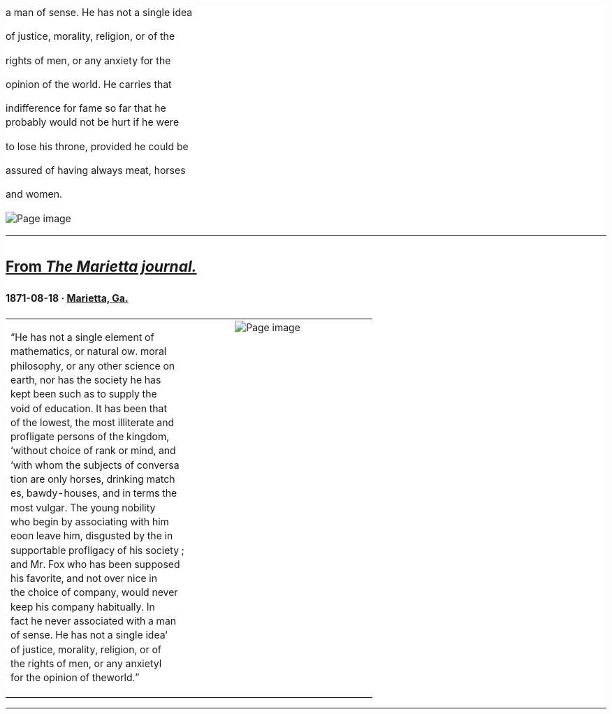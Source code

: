 a man of sense. He has not a single idea  
  
of justice, morality, religion, or of the  
  
rights of men, or any anxiety for the  
  
opinion of the world. He carries that  
  
indifference for fame so far that he  
probably would not be hurt if he were  
  
to lose his throne, provided he could be  
  
assured of having always meat, horses  
  
and women.
</td><td style="width: 50%; max-height: 75%; margin: auto; display: block;">
<img alt="Page image" src="https://tile.loc.gov/image-services/iiif/service:ndnp:khi:batch_khi_funston_ver01:data:sn84027670:00237283363:1871081701:0096/pct:17.650344442375722,60.58973631981854,12.9026252094582,14.856818826197902/!600,600/0/default.jpg"/>
</td>
</tr></table>

---

## [From _The Marietta journal._](https://www.loc.gov/resource/sn85034082/1871-08-18/ed-1/?sp=1)

#### 1871-08-18 &middot; [Marietta, Ga.](http://dbpedia.org/resource/Marietta%2C_Georgia)

<table style="width: 100%;"><tr><td style="width: 50%">

  
“He has not a single element of  
mathematics, or natural ow. moral  
philosophy, or any other science on  
earth, nor has the society he has  
kept been such as to supply the  
void of education. It has been that  
of the lowest, the most illiterate and  
profligate persons of the kingdom,  
‘without choice of rank or mind, and  
‘with whom the subjects of conversa­  
tion are only horses, drinking match­  
es, bawdy-houses, and in terms the  
most vulgar. The young nobility  
who begin by associating with him  
eoon leave him, disgusted by the in­  
supportable profligacy of his society ;  
and Mr. Fox who has been supposed  
his favorite, and not over nice in  
the choice of company, would never  
keep his company habitually. In  
fact he never associated with a man  
of sense. He has not a single idea‘  
of justice, morality, religion, or of  
the rights of men, or any anxietyl  
for the opinion of theworld.” 
</td><td style="width: 50%; max-height: 75%; margin: auto; display: block;">
<img alt="Page image" src="https://tile.loc.gov/image-services/iiif/service:ndnp:gu:batch_gu_drteeth_ver01:data:sn85034082:00517177271:1871081801:0523/pct:44.41373686118159,76.49864211432735,11.838528452337803,14.237928065178512/!600,600/0/default.jpg"/>
</td>
</tr></table>

---